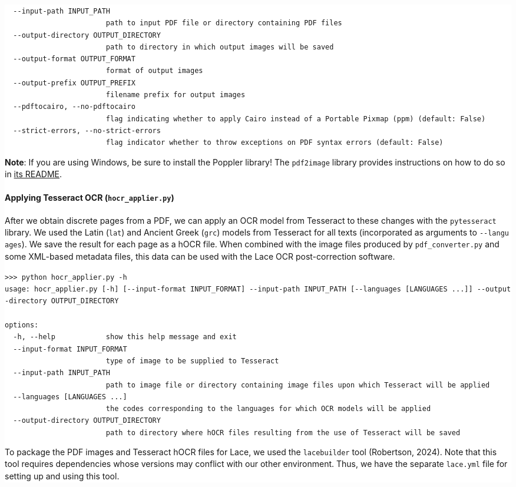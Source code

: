 ```
  --input-path INPUT_PATH
                        path to input PDF file or directory containing PDF files
  --output-directory OUTPUT_DIRECTORY
                        path to directory in which output images will be saved
  --output-format OUTPUT_FORMAT
                        format of output images
  --output-prefix OUTPUT_PREFIX
                        filename prefix for output images
  --pdftocairo, --no-pdftocairo
                        flag indicating whether to apply Cairo instead of a Portable Pixmap (ppm) (default: False)
  --strict-errors, --no-strict-errors
                        flag indicator whether to throw exceptions on PDF syntax errors (default: False)
```

**Note**: If you are using Windows, be sure to install the Poppler library! 
The `pdf2image` library provides instructions on how to do so in [its README](https://github.com/Belval/pdf2image).

#### Applying Tesseract OCR (`hocr_applier.py`)

After we obtain discrete pages from a PDF, we can apply an OCR model from Tesseract to these changes with the `pytesseract` library. 
We used the Latin (`lat`) and Ancient Greek (`grc`) models from Tesseract for all texts (incorporated as arguments to `--languages`). 
We save the result for each page as a hOCR file. 
When combined with the image files produced by `pdf_converter.py` and some XML-based metadata files, this data can be used with the Lace OCR post-correction software.

```
>>> python hocr_applier.py -h   
usage: hocr_applier.py [-h] [--input-format INPUT_FORMAT] --input-path INPUT_PATH [--languages [LANGUAGES ...]] --output-directory OUTPUT_DIRECTORY

options:
  -h, --help            show this help message and exit
  --input-format INPUT_FORMAT
                        type of image to be supplied to Tesseract
  --input-path INPUT_PATH
                        path to image file or directory containing image files upon which Tesseract will be applied
  --languages [LANGUAGES ...]
                        the codes corresponding to the languages for which OCR models will be applied
  --output-directory OUTPUT_DIRECTORY
                        path to directory where hOCR files resulting from the use of Tesseract will be saved
```

To package the PDF images and Tesseract hOCR files for Lace, we used the `lacebuilder` tool (Robertson, 2024). 
Note that this tool requires dependencies whose versions may conflict with our other environment. 
Thus, we have the separate `lace.yml` file for setting up and using this tool.
